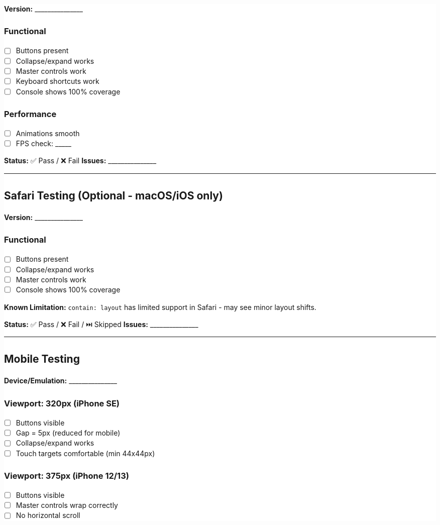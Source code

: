 **Version:** _______________

### Functional

- [ ] Buttons present
- [ ] Collapse/expand works
- [ ] Master controls work
- [ ] Keyboard shortcuts work
- [ ] Console shows 100% coverage

### Performance

- [ ] Animations smooth
- [ ] FPS check: _____

**Status:** ✅ Pass / ❌ Fail
**Issues:** _______________

---

## Safari Testing (Optional - macOS/iOS only)

**Version:** _______________

### Functional

- [ ] Buttons present
- [ ] Collapse/expand works
- [ ] Master controls work
- [ ] Console shows 100% coverage

**Known Limitation:** `contain: layout` has limited support in Safari - may see minor layout shifts.

**Status:** ✅ Pass / ❌ Fail / ⏭️ Skipped
**Issues:** _______________

---

## Mobile Testing

**Device/Emulation:** _______________

### Viewport: 320px (iPhone SE)

- [ ] Buttons visible
- [ ] Gap = 5px (reduced for mobile)
- [ ] Collapse/expand works
- [ ] Touch targets comfortable (min 44x44px)

### Viewport: 375px (iPhone 12/13)

- [ ] Buttons visible
- [ ] Master controls wrap correctly
- [ ] No horizontal scroll
